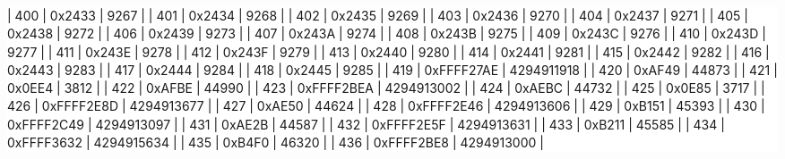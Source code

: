|     400 | 0x2433      |        9267 |
|     401 | 0x2434      |        9268 |
|     402 | 0x2435      |        9269 |
|     403 | 0x2436      |        9270 |
|     404 | 0x2437      |        9271 |
|     405 | 0x2438      |        9272 |
|     406 | 0x2439      |        9273 |
|     407 | 0x243A      |        9274 |
|     408 | 0x243B      |        9275 |
|     409 | 0x243C      |        9276 |
|     410 | 0x243D      |        9277 |
|     411 | 0x243E      |        9278 |
|     412 | 0x243F      |        9279 |
|     413 | 0x2440      |        9280 |
|     414 | 0x2441      |        9281 |
|     415 | 0x2442      |        9282 |
|     416 | 0x2443      |        9283 |
|     417 | 0x2444      |        9284 |
|     418 | 0x2445      |        9285 |
|     419 | 0xFFFF27AE  |  4294911918 |
|     420 | 0xAF49      |       44873 |
|     421 | 0x0EE4      |        3812 |
|     422 | 0xAFBE      |       44990 |
|     423 | 0xFFFF2BEA  |  4294913002 |
|     424 | 0xAEBC      |       44732 |
|     425 | 0x0E85      |        3717 |
|     426 | 0xFFFF2E8D  |  4294913677 |
|     427 | 0xAE50      |       44624 |
|     428 | 0xFFFF2E46  |  4294913606 |
|     429 | 0xB151      |       45393 |
|     430 | 0xFFFF2C49  |  4294913097 |
|     431 | 0xAE2B      |       44587 |
|     432 | 0xFFFF2E5F  |  4294913631 |
|     433 | 0xB211      |       45585 |
|     434 | 0xFFFF3632  |  4294915634 |
|     435 | 0xB4F0      |       46320 |
|     436 | 0xFFFF2BE8  |  4294913000 |